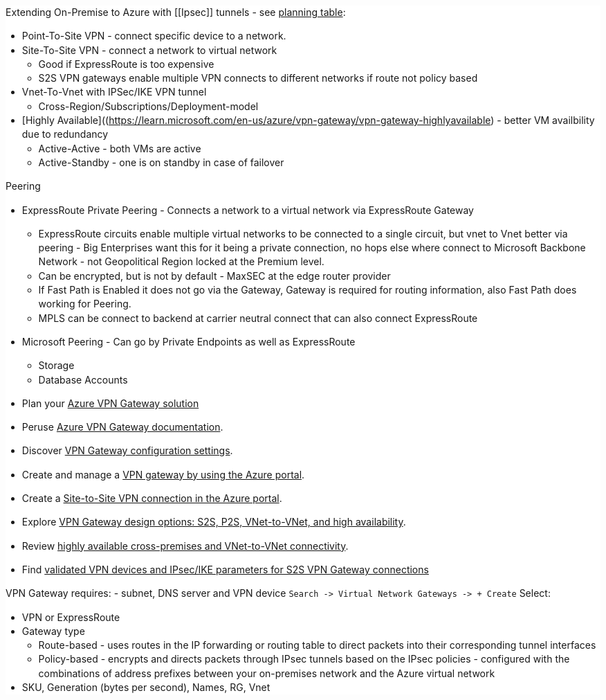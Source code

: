 Extending On-Premise to Azure with [[Ipsec]] tunnels - see [planning table](https://learn.microsoft.com/en-us/azure/vpn-gateway/vpn-gateway-about-vpngateways#planningtable):
- Point-To-Site VPN - connect specific device to a network.
- Site-To-Site VPN - connect a network to virtual network 
	- Good if ExpressRoute is too expensive
	- S2S VPN gateways enable multiple VPN connects to different networks if route not policy based
- Vnet-To-Vnet with IPSec/IKE VPN tunnel
	- Cross-Region/Subscriptions/Deployment-model 
- [Highly Available]((https://learn.microsoft.com/en-us/azure/vpn-gateway/vpn-gateway-highlyavailable) - better VM availbility due to redundancy
	- Active-Active - both VMs are active
	- Active-Standby - one is on standby in case of failover

Peering
- ExpressRoute Private Peering - Connects a network to a virtual network via ExpressRoute Gateway
	- ExpressRoute circuits enable multiple virtual networks to be connected to a single circuit, but vnet to Vnet better via peering - Big Enterprises want this for it being a private connection, no hops else where connect to Microsoft Backbone Network - not Geopolitical Region locked at the Premium level.
	- Can be encrypted, but is not by default - MaxSEC at the edge router provider 
	- If Fast Path is Enabled it does not go via the Gateway, Gateway is required for routing information, also Fast Path does working for Peering.
	- MPLS can be connect to backend at carrier neutral connect that can also connect ExpressRoute
- Microsoft Peering - Can go by Private Endpoints as well as ExpressRoute
	- Storage
	- Database Accounts

- Plan your [Azure VPN Gateway solution](https://learn.microsoft.com/en-us/azure/vpn-gateway/vpn-gateway-about-vpngateways#planningtable)
- Peruse [Azure VPN Gateway documentation](https://learn.microsoft.com/en-us/azure/vpn-gateway/).
- Discover [VPN Gateway configuration settings](https://learn.microsoft.com/en-us/azure/vpn-gateway/vpn-gateway-about-vpn-gateway-settings).
- Create and manage a [VPN gateway by using the Azure portal](https://learn.microsoft.com/en-us/azure/vpn-gateway/tutorial-create-gateway-portal).
- Create a [Site-to-Site VPN connection in the Azure portal](https://learn.microsoft.com/en-us/azure/vpn-gateway/tutorial-site-to-site-portal). 
- Explore [VPN Gateway design options: S2S, P2S, VNet-to-VNet, and high availability](https://learn.microsoft.com/en-us/azure/vpn-gateway/design).
- Review [highly available cross-premises and VNet-to-VNet connectivity](https://learn.microsoft.com/en-us/azure/vpn-gateway/vpn-gateway-highlyavailable).
- Find [validated VPN devices and IPsec/IKE parameters for S2S VPN Gateway connections](https://learn.microsoft.com/en-us/azure/vpn-gateway/vpn-gateway-about-vpn-devices)   

VPN Gateway requires: - subnet, DNS server and VPN device 
`Search -> Virtual Network Gateways -> + Create`
Select:
- VPN or ExpressRoute
- Gateway type
	- Route-based - uses routes in the IP forwarding or routing table to direct packets into their corresponding tunnel interfaces
	- Policy-based - encrypts and directs packets through IPsec tunnels based on the IPsec policies - configured with the combinations of address prefixes between your on-premises network and the Azure virtual network
- SKU, Generation (bytes per second), Names, RG, Vnet

